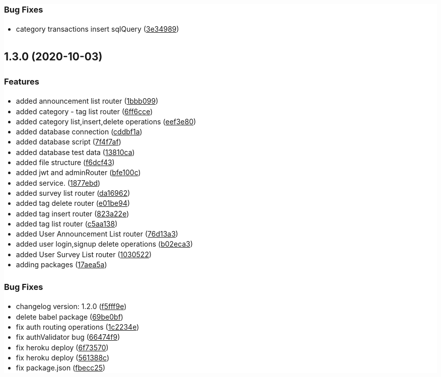 
### Bug Fixes

* category transactions insert sqlQuery ([3e34989](https://github.com/AyberkCakar/Dailyathon-Serve/commit/3e34989392ac0990a7ce8ed1250f146bda267658))

## 1.3.0 (2020-10-03)


### Features

* added announcement list router ([1bbb099](https://github.com/AyberkCakar/Dailyathon-Serve/commit/1bbb099476592c46f206adc334ee8fbd369c776c))
* added category - tag list router ([6ff6cce](https://github.com/AyberkCakar/Dailyathon-Serve/commit/6ff6cce56b2e129af1354602cdad5bc6fae69f97))
* added category list,insert,delete operations ([eef3e80](https://github.com/AyberkCakar/Dailyathon-Serve/commit/eef3e800041c1b28ad0c70d10509c479c15a3389))
* added database connection ([cddbf1a](https://github.com/AyberkCakar/Dailyathon-Serve/commit/cddbf1ab35cce9527fec9923183635a6978dfe64))
* added database script ([7f4f7af](https://github.com/AyberkCakar/Dailyathon-Serve/commit/7f4f7afda90b327f92f746751a72fb257cbfcbeb))
* added database test data ([13810ca](https://github.com/AyberkCakar/Dailyathon-Serve/commit/13810cab799fa752409250fc7f959a499218c789))
* added file structure ([f6dcf43](https://github.com/AyberkCakar/Dailyathon-Serve/commit/f6dcf43ad5ba7c08d78436705a1a128cac1c3925))
* added jwt and adminRouter ([bfe100c](https://github.com/AyberkCakar/Dailyathon-Serve/commit/bfe100ceb29ca966d91119787046bd7929856634))
* added service. ([1877ebd](https://github.com/AyberkCakar/Dailyathon-Serve/commit/1877ebd43158e1ad4d2a7b20075633f9a1207745))
* added survey list router ([da16962](https://github.com/AyberkCakar/Dailyathon-Serve/commit/da16962363a130bb8ff4b6009c29d8306a9a36dc))
* added tag delete router ([e01be94](https://github.com/AyberkCakar/Dailyathon-Serve/commit/e01be94b670eab31ec4c1e9716fc0295c145d574))
* added tag insert router ([823a22e](https://github.com/AyberkCakar/Dailyathon-Serve/commit/823a22e2ce4b55d8e4c61667e4dc4c5c5dd1979a))
* added tag list router ([c5aa138](https://github.com/AyberkCakar/Dailyathon-Serve/commit/c5aa138aeeaed24d095fd4cd103c7a2c629db08c))
* added User Announcement List router ([76d13a3](https://github.com/AyberkCakar/Dailyathon-Serve/commit/76d13a3667b73adf421c1b6c5fb3b9147fe1f261))
* added user login,signup delete operations ([b02eca3](https://github.com/AyberkCakar/Dailyathon-Serve/commit/b02eca3e362822033725e01c83a4b6945e3d5522))
* added User Survey List router ([1030522](https://github.com/AyberkCakar/Dailyathon-Serve/commit/1030522b9f2f6218d6e1aba100434600e2c9f855))
* adding packages ([17aea5a](https://github.com/AyberkCakar/Dailyathon-Serve/commit/17aea5a4a121a1d228d2997d1b2a23a2d75126c6))


### Bug Fixes

* changelog version: 1.2.0 ([f5fff9e](https://github.com/AyberkCakar/Dailyathon-Serve/commit/f5fff9e9ecdb065a3787159c0bcbb3de74c332a1))
* delete babel package ([69be0bf](https://github.com/AyberkCakar/Dailyathon-Serve/commit/69be0bfb677c5471a096df79a7301b19de938d5a))
* fix auth routing operations ([1c2234e](https://github.com/AyberkCakar/Dailyathon-Serve/commit/1c2234e31157813626ad327f0804e283bfc696ed))
* fix authValidator bug ([66474f9](https://github.com/AyberkCakar/Dailyathon-Serve/commit/66474f9dd73740c5f0d6846f4cfd34047efa38f9))
* fix heroku deploy ([6f73570](https://github.com/AyberkCakar/Dailyathon-Serve/commit/6f73570cb93e24c39ee3cc16d6050c5694774e2d))
* fix heroku deploy ([561388c](https://github.com/AyberkCakar/Dailyathon-Serve/commit/561388cf273fb1c49b68600086c4b0daab0e8b50))
* fix package.json ([fbecc25](https://github.com/AyberkCakar/Dailyathon-Serve/commit/fbecc2509083051d124236de74073e352d23ad8f))